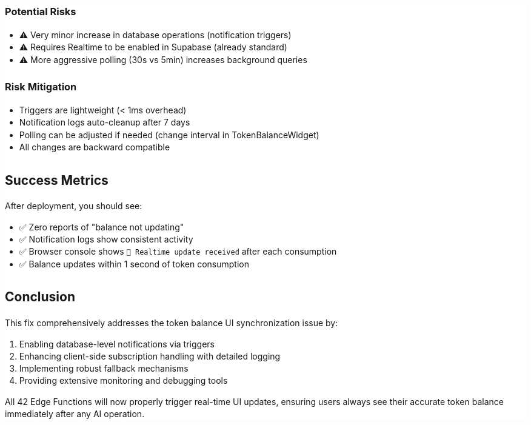 ### Potential Risks
- ⚠️ Very minor increase in database operations (notification triggers)
- ⚠️ Requires Realtime to be enabled in Supabase (already standard)
- ⚠️ More aggressive polling (30s vs 5min) increases background queries

### Risk Mitigation
- Triggers are lightweight (< 1ms overhead)
- Notification logs auto-cleanup after 7 days
- Polling can be adjusted if needed (change interval in TokenBalanceWidget)
- All changes are backward compatible

## Success Metrics

After deployment, you should see:
- ✅ Zero reports of "balance not updating"
- ✅ Notification logs show consistent activity
- ✅ Browser console shows `🔔 Realtime update received` after each consumption
- ✅ Balance updates within 1 second of token consumption

## Conclusion

This fix comprehensively addresses the token balance UI synchronization issue by:
1. Enabling database-level notifications via triggers
2. Enhancing client-side subscription handling with detailed logging
3. Implementing robust fallback mechanisms
4. Providing extensive monitoring and debugging tools

All 42 Edge Functions will now properly trigger real-time UI updates, ensuring users always see their accurate token balance immediately after any AI operation.
